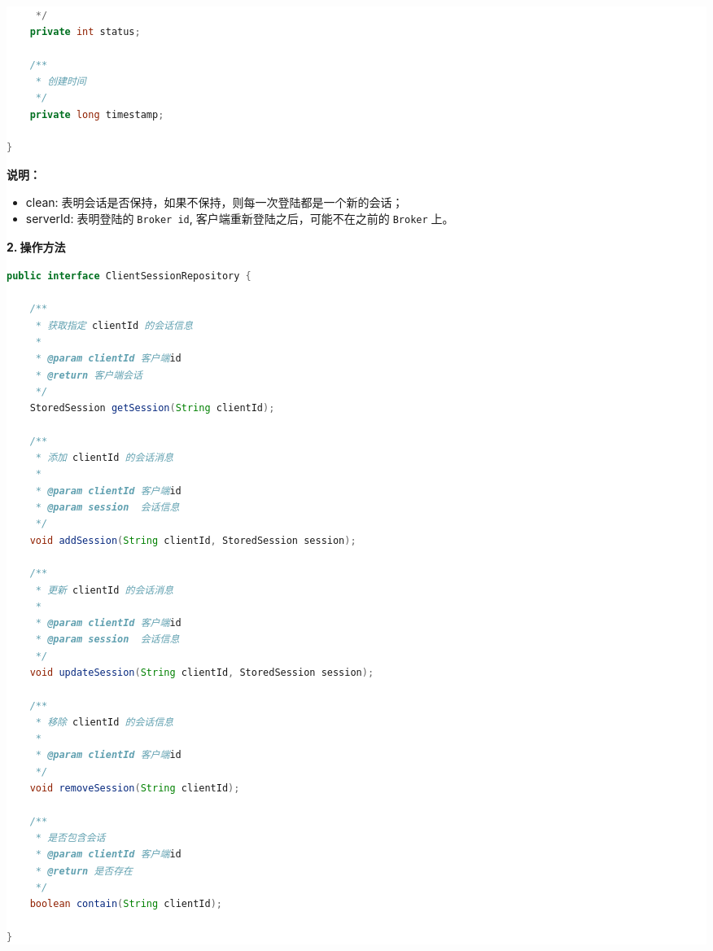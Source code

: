 ```java
     */
    private int status;

    /**
     * 创建时间
     */
    private long timestamp;

}
```

**说明：**
- clean: 表明会话是否保持，如果不保持，则每一次登陆都是一个新的会话；
- serverId: 表明登陆的 `Broker id`, 客户端重新登陆之后，可能不在之前的 `Broker` 上。

**2. 操作方法**

```java
public interface ClientSessionRepository {

    /**
     * 获取指定 clientId 的会话信息
     *
     * @param clientId 客户端id
     * @return 客户端会话
     */
    StoredSession getSession(String clientId);

    /**
     * 添加 clientId 的会话消息
     *
     * @param clientId 客户端id
     * @param session  会话信息
     */
    void addSession(String clientId, StoredSession session);

    /**
     * 更新 clientId 的会话消息
     *
     * @param clientId 客户端id
     * @param session  会话信息
     */
    void updateSession(String clientId, StoredSession session);

    /**
     * 移除 clientId 的会话信息
     *
     * @param clientId 客户端id
     */
    void removeSession(String clientId);

    /**
     * 是否包含会话
     * @param clientId 客户端id
     * @return 是否存在
     */
    boolean contain(String clientId);

}
```
